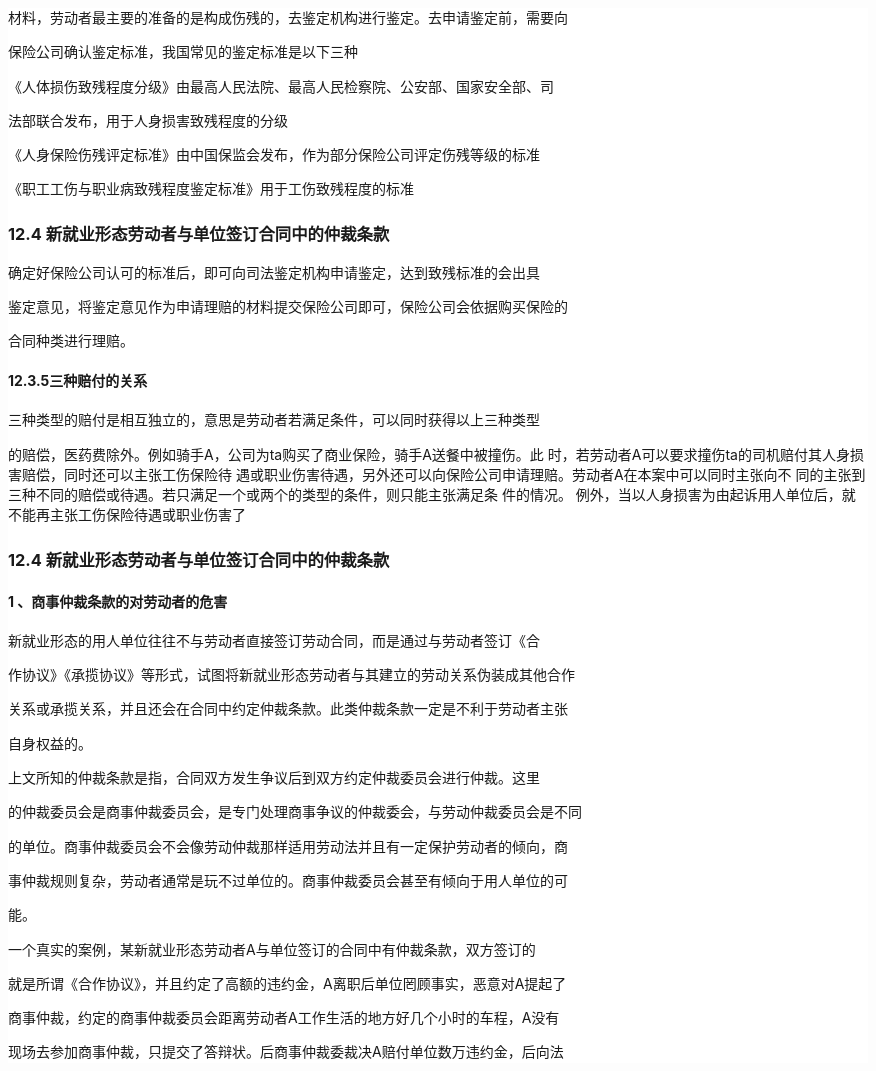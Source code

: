 材料，劳动者最主要的准备的是构成伤残的，去鉴定机构进行鉴定。去申请鉴定前，需要向

保险公司确认鉴定标准，我国常见的鉴定标准是以下三种

《人体损伤致残程度分级》由最高人民法院、最高人民检察院、公安部、国家安全部、司

法部联合发布，用于人身损害致残程度的分级

《人身保险伤残评定标准》由中国保监会发布，作为部分保险公司评定伤残等级的标准

《职工工伤与职业病致残程度鉴定标准》用于工伤致残程度的标准


### 12.4 新就业形态劳动者与单位签订合同中的仲裁条款

确定好保险公司认可的标准后，即可向司法鉴定机构申请鉴定，达到致残标准的会出具

鉴定意见，将鉴定意见作为申请理赔的材料提交保险公司即可，保险公司会依据购买保险的

合同种类进行理赔。

#### 12.3.5三种赔付的关系

三种类型的赔付是相互独立的，意思是劳动者若满足条件，可以同时获得以上三种类型

的赔偿，医药费除外。例如骑手A，公司为ta购买了商业保险，骑手A送餐中被撞伤。此
时，若劳动者A可以要求撞伤ta的司机赔付其人身损害赔偿，同时还可以主张工伤保险待
遇或职业伤害待遇，另外还可以向保险公司申请理赔。劳动者A在本案中可以同时主张向不
同的主张到三种不同的赔偿或待遇。若只满足一个或两个的类型的条件，则只能主张满足条
件的情况。
例外，当以人身损害为由起诉用人单位后，就不能再主张工伤保险待遇或职业伤害了

### 12.4 新就业形态劳动者与单位签订合同中的仲裁条款

#### 1 、商事仲裁条款的对劳动者的危害

新就业形态的用人单位往往不与劳动者直接签订劳动合同，而是通过与劳动者签订《合

作协议》《承揽协议》等形式，试图将新就业形态劳动者与其建立的劳动关系伪装成其他合作

关系或承揽关系，并且还会在合同中约定仲裁条款。此类仲裁条款一定是不利于劳动者主张

自身权益的。

上文所知的仲裁条款是指，合同双方发生争议后到双方约定仲裁委员会进行仲裁。这里

的仲裁委员会是商事仲裁委员会，是专门处理商事争议的仲裁委会，与劳动仲裁委员会是不同

的单位。商事仲裁委员会不会像劳动仲裁那样适用劳动法并且有一定保护劳动者的倾向，商

事仲裁规则复杂，劳动者通常是玩不过单位的。商事仲裁委员会甚至有倾向于用人单位的可

能。

一个真实的案例，某新就业形态劳动者A与单位签订的合同中有仲裁条款，双方签订的

就是所谓《合作协议》，并且约定了高额的违约金，A离职后单位罔顾事实，恶意对A提起了

商事仲裁，约定的商事仲裁委员会距离劳动者A工作生活的地方好几个小时的车程，A没有

现场去参加商事仲裁，只提交了答辩状。后商事仲裁委裁决A赔付单位数万违约金，后向法
